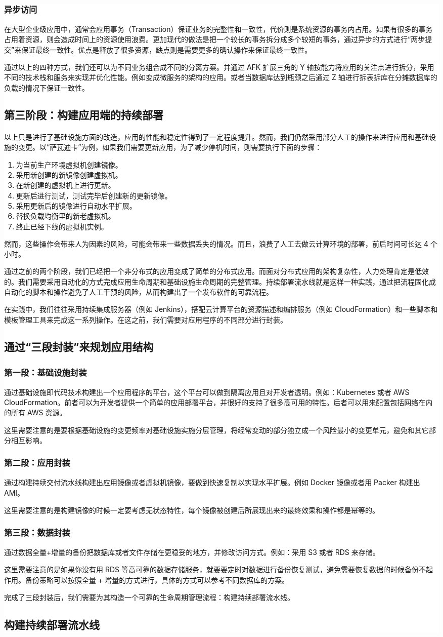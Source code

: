 ### 异步访问

在大型企业级应用中，通常会应用事务（Transaction）保证业务的完整性和一致性，代价则是系统资源的事务内占用。如果有很多的事务占用着资源，则会造成时间上的资源使用浪费。更加现代的做法是把一个较长的事务拆分成多个较短的事务，通过异步的方式进行“两步提交”来保证最终一致性。优点是释放了很多资源，缺点则是需要更多的确认操作来保证最终一致性。

通过以上的四种方式，我们还可以为不同业务组合成不同的分离方案。并通过 AFK 扩展三角的 Y 轴按能力将应用的关注点进行拆分，采用不同的技术栈和服务来实现并优化性能。例如变成微服务的架构的应用。或者当数据库达到瓶颈之后通过 Z 轴进行拆表拆库在分摊数据库的负载的情况下保证一致性。

## 第三阶段：构建应用端的持续部署

以上只是进行了基础设施方面的改造，应用的性能和稳定性得到了一定程度提升。然而，我们仍然采用部分人工的操作来进行应用和基础设施的变更。以“萨瓦迪卡”为例，如果我们需要更新应用，为了减少停机时间，则需要执行下面的步骤：

1. 为当前生产环境虚拟机创建镜像。
2. 采用新创建的新镜像创建虚拟机。
3. 在新创建的虚拟机上进行更新。
4. 更新后进行测试，测试完毕后创建新的更新镜像。
5. 采用更新后的镜像进行自动水平扩展。
6. 替换负载均衡里的新老虚拟机。
7. 终止已经下线的虚拟机实例。

然而，这些操作会带来人为因素的风险，可能会带来一些数据丢失的情况。而且，浪费了人工去做云计算环境的部署，前后时间可长达 4 个小时。

通过之前的两个阶段，我们已经把一个非分布式的应用变成了简单的分布式应用。而面对分布式应用的架构复杂性，人力处理肯定是低效的。我们需要采用自动化的方式完成应用生命周期和基础设施生命周期的完整管理。持续部署流水线就是这样一种实践，通过把流程固化成自动化的脚本和操作避免了人工干预的风险，从而构建出了一个发布软件的可靠流程。

在实践中，我们往往采用持续集成服务器（例如 Jenkins），搭配云计算平台的资源描述和编排服务（例如 CloudFormation）和一些脚本和模板管理工具来完成这一系列操作。在这之前，我们需要对应用程序的不同部分进行封装。

## 通过“三段封装”来规划应用结构

### 第一段：基础设施封装

通过基础设施即代码技术构建出一个应用程序的平台，这个平台可以做到隔离应用且对开发者透明。例如：Kubernetes 或者 AWS CloudFormation。前者可以为开发者提供一个简单的应用部署平台，并很好的支持了很多高可用的特性。后者可以用来配置包括网络在内的所有 AWS 资源。

这里需要注意的是要根据基础设施的变更频率对基础设施实施分层管理，将经常变动的部分独立成一个风险最小的变更单元，避免和其它部分相互影响。

### 第二段：应用封装

通过构建持续交付流水线构建出应用镜像或者虚拟机镜像，要做到快速复制以实现水平扩展。例如 Docker 镜像或者用 Packer 构建出 AMI。

这里需要注意的是构建镜像的时候一定要考虑无状态特性，每个镜像被创建后所展现出来的最终效果和操作都是幂等的。

### 第三段：数据封装

通过数据全量+增量的备份把数据库或者文件存储在更稳妥的地方，并修改访问方式。例如：采用  S3 或者 RDS 来存储。

这里需要注意的是如果你没有用  RDS 等高可靠的数据存储服务，就要要定时对数据进行备份恢复测试，避免需要恢复数据的时候备份不起作用。备份策略可以按照全量 + 增量的方式进行，具体的方式可以参考不同数据库的方案。

完成了三段封装后，我们需要为其构造一个可靠的生命周期管理流程：构建持续部署流水线。

## 构建持续部署流水线
